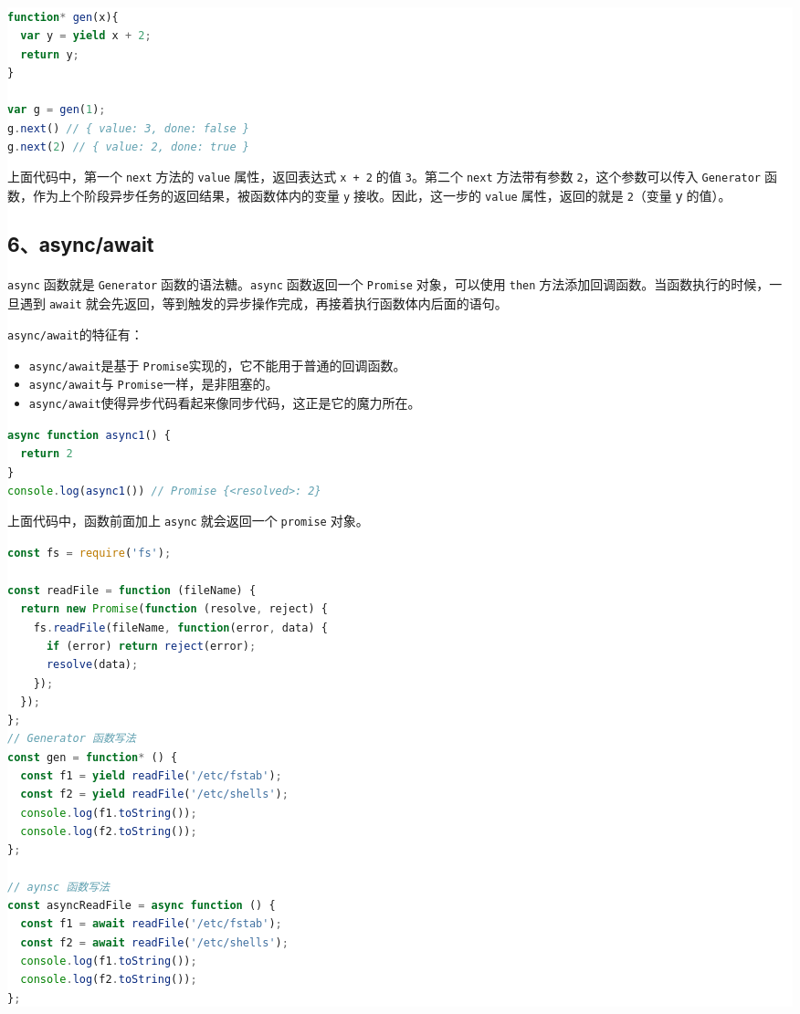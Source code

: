 ```js
function* gen(x){
  var y = yield x + 2;
  return y;
}

var g = gen(1);
g.next() // { value: 3, done: false }
g.next(2) // { value: 2, done: true }
```

上面代码中，第一个 `next` 方法的 `value` 属性，返回表达式 `x + 2` 的值 `3`。第二个 `next` 方法带有参数 `2`，这个参数可以传入 `Generator` 函数，作为上个阶段异步任务的返回结果，被函数体内的变量 `y` 接收。因此，这一步的 `value` 属性，返回的就是 `2`（变量 y 的值）。

## 6、async/await

`async` 函数就是 `Generator` 函数的语法糖。`async` 函数返回一个 `Promise` 对象，可以使用 `then` 方法添加回调函数。当函数执行的时候，一旦遇到 `await` 就会先返回，等到触发的异步操作完成，再接着执行函数体内后面的语句。

`async/await`的特征有：

- `async/await`是基于 `Promise`实现的，它不能用于普通的回调函数。
- `async/await`与 `Promise`一样，是非阻塞的。
- `async/await`使得异步代码看起来像同步代码，这正是它的魔力所在。

```js
async function async1() {
  return 2
}
console.log(async1()) // Promise {<resolved>: 2}
```

上面代码中，函数前面加上 `async` 就会返回一个 `promise` 对象。

```js
const fs = require('fs');

const readFile = function (fileName) {
  return new Promise(function (resolve, reject) {
    fs.readFile(fileName, function(error, data) {
      if (error) return reject(error);
      resolve(data);
    });
  });
};
// Generator 函数写法
const gen = function* () {
  const f1 = yield readFile('/etc/fstab');
  const f2 = yield readFile('/etc/shells');
  console.log(f1.toString());
  console.log(f2.toString());
};

// aynsc 函数写法
const asyncReadFile = async function () {
  const f1 = await readFile('/etc/fstab');
  const f2 = await readFile('/etc/shells');
  console.log(f1.toString());
  console.log(f2.toString());
};
```
